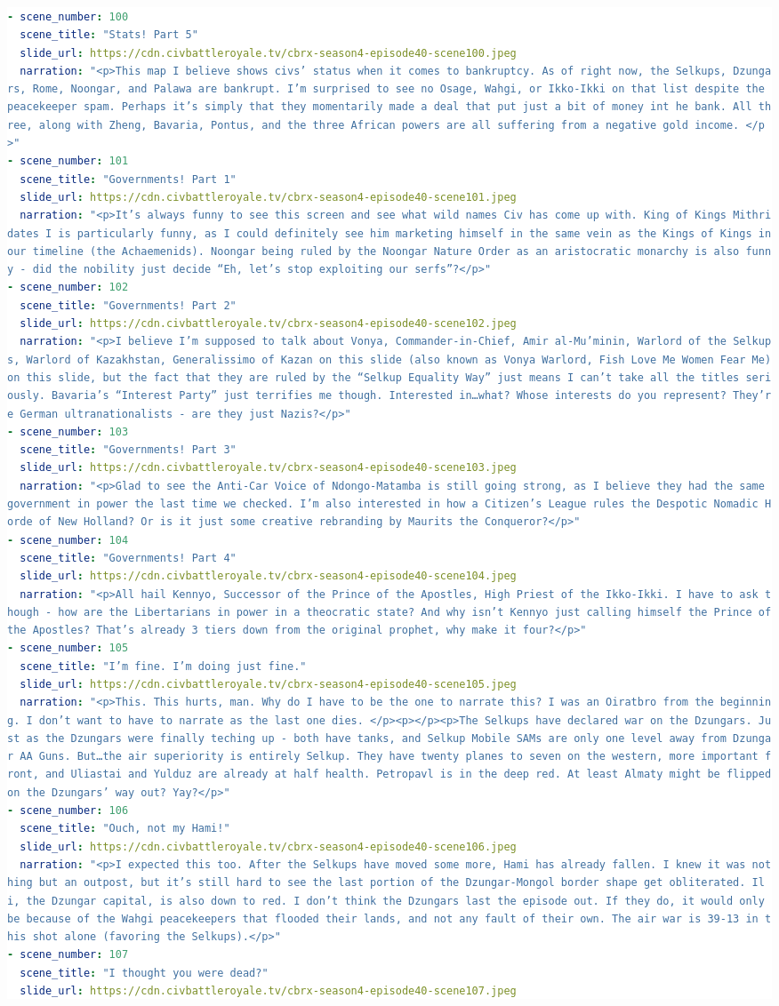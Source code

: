 ```yaml
- scene_number: 100
  scene_title: "Stats! Part 5"
  slide_url: https://cdn.civbattleroyale.tv/cbrx-season4-episode40-scene100.jpeg
  narration: "<p>This map I believe shows civs’ status when it comes to bankruptcy. As of right now, the Selkups, Dzungars, Rome, Noongar, and Palawa are bankrupt. I’m surprised to see no Osage, Wahgi, or Ikko-Ikki on that list despite the peacekeeper spam. Perhaps it’s simply that they momentarily made a deal that put just a bit of money int he bank. All three, along with Zheng, Bavaria, Pontus, and the three African powers are all suffering from a negative gold income. </p>"
- scene_number: 101
  scene_title: "Governments! Part 1"
  slide_url: https://cdn.civbattleroyale.tv/cbrx-season4-episode40-scene101.jpeg
  narration: "<p>It’s always funny to see this screen and see what wild names Civ has come up with. King of Kings Mithridates I is particularly funny, as I could definitely see him marketing himself in the same vein as the Kings of Kings in our timeline (the Achaemenids). Noongar being ruled by the Noongar Nature Order as an aristocratic monarchy is also funny - did the nobility just decide “Eh, let’s stop exploiting our serfs”?</p>"
- scene_number: 102
  scene_title: "Governments! Part 2"
  slide_url: https://cdn.civbattleroyale.tv/cbrx-season4-episode40-scene102.jpeg
  narration: "<p>I believe I’m supposed to talk about Vonya, Commander-in-Chief, Amir al-Mu’minin, Warlord of the Selkups, Warlord of Kazakhstan, Generalissimo of Kazan on this slide (also known as Vonya Warlord, Fish Love Me Women Fear Me) on this slide, but the fact that they are ruled by the “Selkup Equality Way” just means I can’t take all the titles seriously. Bavaria’s “Interest Party” just terrifies me though. Interested in…what? Whose interests do you represent? They’re German ultranationalists - are they just Nazis?</p>"
- scene_number: 103
  scene_title: "Governments! Part 3"
  slide_url: https://cdn.civbattleroyale.tv/cbrx-season4-episode40-scene103.jpeg
  narration: "<p>Glad to see the Anti-Car Voice of Ndongo-Matamba is still going strong, as I believe they had the same government in power the last time we checked. I’m also interested in how a Citizen’s League rules the Despotic Nomadic Horde of New Holland? Or is it just some creative rebranding by Maurits the Conqueror?</p>"
- scene_number: 104
  scene_title: "Governments! Part 4"
  slide_url: https://cdn.civbattleroyale.tv/cbrx-season4-episode40-scene104.jpeg
  narration: "<p>All hail Kennyo, Successor of the Prince of the Apostles, High Priest of the Ikko-Ikki. I have to ask though - how are the Libertarians in power in a theocratic state? And why isn’t Kennyo just calling himself the Prince of the Apostles? That’s already 3 tiers down from the original prophet, why make it four?</p>"
- scene_number: 105
  scene_title: "I’m fine. I’m doing just fine."
  slide_url: https://cdn.civbattleroyale.tv/cbrx-season4-episode40-scene105.jpeg
  narration: "<p>This. This hurts, man. Why do I have to be the one to narrate this? I was an Oiratbro from the beginning. I don’t want to have to narrate as the last one dies. </p><p></p><p>The Selkups have declared war on the Dzungars. Just as the Dzungars were finally teching up - both have tanks, and Selkup Mobile SAMs are only one level away from Dzungar AA Guns. But…the air superiority is entirely Selkup. They have twenty planes to seven on the western, more important front, and Uliastai and Yulduz are already at half health. Petropavl is in the deep red. At least Almaty might be flipped on the Dzungars’ way out? Yay?</p>"
- scene_number: 106
  scene_title: "Ouch, not my Hami!"
  slide_url: https://cdn.civbattleroyale.tv/cbrx-season4-episode40-scene106.jpeg
  narration: "<p>I expected this too. After the Selkups have moved some more, Hami has already fallen. I knew it was nothing but an outpost, but it’s still hard to see the last portion of the Dzungar-Mongol border shape get obliterated. Ili, the Dzungar capital, is also down to red. I don’t think the Dzungars last the episode out. If they do, it would only be because of the Wahgi peacekeepers that flooded their lands, and not any fault of their own. The air war is 39-13 in this shot alone (favoring the Selkups).</p>"
- scene_number: 107
  scene_title: "I thought you were dead?"
  slide_url: https://cdn.civbattleroyale.tv/cbrx-season4-episode40-scene107.jpeg
```